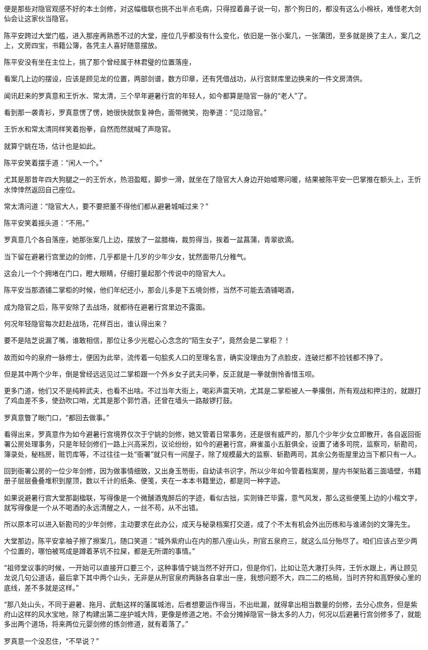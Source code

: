    便是那些对隐官观感不好的本土剑修，对这幅楹联也挑不出半点毛病，只得捏着鼻子说一句，那个狗日的，都没有这么小棉袄，难怪老大剑仙会让这家伙当隐官。

   陈平安跨过大堂门槛，进入那座再熟悉不过的大堂，座位几乎都没有什么变化，依旧是一张小案几，一张蒲团，至多就是换了主人，案几之上，文房四宝，书籍公簿，各凭主人喜好随意摆放。

   陈平安没有坐在主位上，挑了那个曾经属于林君璧的位置落座，

   看案几上边的摆设，应该是顾见龙的位置，两部剑谱，数方印章，还有凭借战功，从行宫财库里边换来的一件文房清供。

   闻讯赶来的罗真意和王忻水、常太清，三个早年避暑行宫的年轻人，如今都算是隐官一脉的“老人”了。

   看到那一袭青衫，罗真意愣了愣，她很快就恢复神色，面带微笑，抱拳道：“见过隐官。”

   王忻水和常太清同样笑着抱拳，自然而然就喊了声隐官。

   就算宁姚在场，估计也是如此。

   陈平安笑着摆手道：“闲人一个。”

   尤其是那昔年四大狗腿之一的王忻水，热泪盈眶，脚步一滑，就坐在了隐官大人身边开始嘘寒问暖，结果被陈平安一巴掌推在额头上，王忻水悻悻然返回自己座位。

   常太清问道：“隐官大人，要不要把董不得他们都从避暑城喊过来？”

   陈平安笑着摇头道：“不用。”

   罗真意几个各自落座，她那张案几上边，摆放了一盆腊梅，裁剪得当，挨着一盆菖蒲，青翠欲滴。

   当下留在避暑行宫里边的剑修，几乎都是十几岁的少年少女，犹然面带几分稚气。

   这会儿一个个拥堵在门口，瞪大眼睛，仔细打量起那个传说中的隐官大人。

   陈平安当那酒铺二掌柜的时候，他们年纪还小，那会儿多是下五境剑修，当然不可能去酒铺喝酒，

   成为隐官之后，陈平安除了去战场，就都待在避暑行宫里边不露面。

   何况年轻隐官每次赶赴战场，花样百出，谁认得出来？

   要不是陆芝说漏了嘴，谁敢相信，那位让多少光棍心心念念的“陌生女子”，竟然会是二掌柜？！

   故而如今的泉府一脉修士，便因为此举，流传着一句脍炙人口的至理名言，确实没理由为了点脸皮，连破烂都不捡钱都不挣了。

   但是其中两个少年，倒是曾经远远见过二掌柜跟一个外乡女子武夫问拳，反正就是一拳就倒怜香惜玉呗。

   更多门道，他们又不是纯粹武夫，也看不出啥。不过当年大街上，喝彩声震天响，尤其是二掌柜被人一拳撂倒，所有观战和押注的，就跟打了鸡血差不多，使劲吹口哨，尤其是那个郭竹酒，还曾在墙头一路敲锣打鼓。

   罗真意瞥了眼门口，“都回去做事。”

   看得出来，罗真意作为如今避暑行宫境界仅次于宁姚的剑修，她又管着日常事务，还是很有威严的，那几个少年少女立即散开，各自返回衙署公房处理事务，只是年轻剑修们一路上兴高采烈，议论纷纷，如今的避暑行宫，麻雀虽小五脏俱全，设置了诸多司院，监察司，斩勘司，簿录处，秘档房，赃罚库等，不过往往一处“衙署”就只有一间屋子，除了规模最大的监察、斩勘两司，其余公务衙屋里边当下都只有一人。

   回到衙署公房的一位少年剑修，因为做事情细致，又出身玉笏街，自幼读书识字，所以少年如今管着档案房，屋内书架贴着三面墙壁，书籍册子层层叠叠堆积到屋顶，数以千计的纸条、便笺，夹在一本本书籍里边，都是同一种字迹。

   如果说避暑行宫大堂那副楹联，写得像是一个微醺酒鬼醉后的字迹，看似古拙，实则锋芒毕露，意气风发，那么这些便笺上边的小楷文字，就写得像是一个从不喝酒的永远清醒之人，一丝不苟，从不出错。

   所以原本可以进入斩勘司的少年剑修，主动要求在此办公，成天与秘录档案打交道，成了个不太有机会外出历练和与谁递剑的文簿先生。

   大堂那边，陈平安拿袖子擦了擦案几，随口笑道：“城外紫府山在内的那八座山头，刑官五泉府三，就这么瓜分殆尽了。咱们应该占至少两个位置的，哪怕被骂成是蹲着茅坑不拉屎，都是无所谓的事情。”

   “祖师堂议事的时候，一开始可以直接开口要三个，这种事情宁姚当然不好开口，但是你们，比如让范大澈打头阵，王忻水跟上，再让顾见龙说几句公道话，最后拿下其中两个山头，无非是从刑官泉府两脉各自拿出一座，我想问题不大，四二二的格局，当时齐狩和高野侯心里的底线，差不多就是这样。”

   “那八处山头，不同于避暑、拖月、武魁这样的藩属城池，后者想要运作得当，不出纰漏，就得拿出相当数量的剑修，去分心庶务，但是紫府山这样的风水宝地，除了构建出第二座护城大阵，更像是修道之地，不会分摊掉隐官一脉太多的人力，何况以后避暑行宫剑修多了，就能多出两个道场，将来两位元婴剑修的炼剑修道，就有着落了。”

   罗真意一个没忍住，“不早说？”
